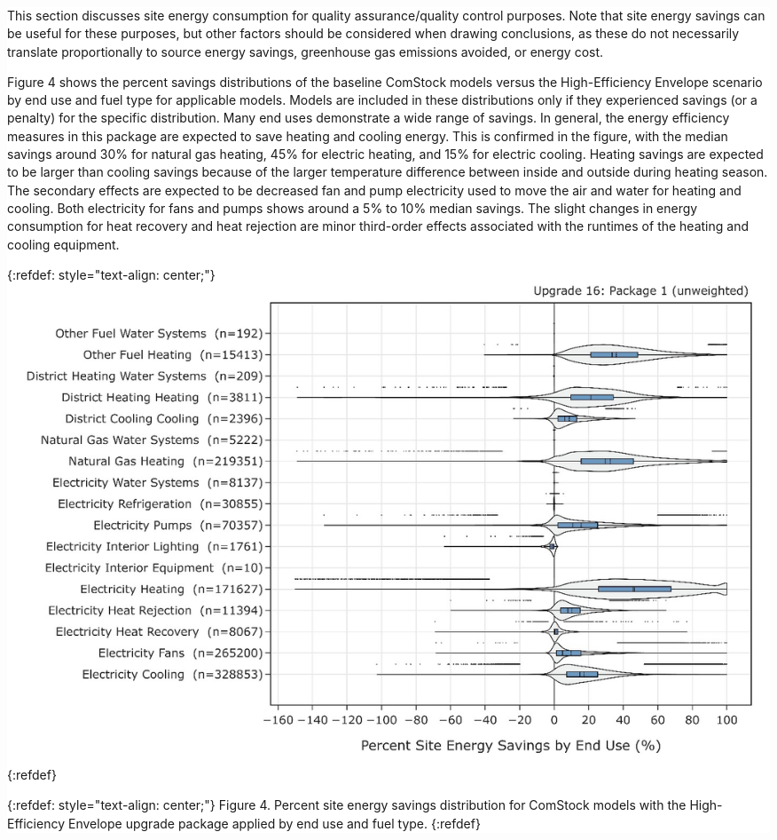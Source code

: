 This section discusses site energy consumption for quality assurance/quality control purposes. Note that site energy savings can be useful for these purposes, but other factors should be considered when drawing conclusions, as these do not necessarily translate proportionally to source energy savings, greenhouse gas emissions avoided, or energy cost.

Figure 4 shows the percent savings distributions of the baseline ComStock models versus the High-Efficiency Envelope scenario by end use and fuel type for applicable models. Models are included in these distributions only if they experienced savings (or a penalty) for the specific distribution. Many end uses demonstrate a wide range of savings. In general, the energy efficiency measures in this package are expected to save heating and cooling energy. This is confirmed in the figure, with the median savings around 30% for natural gas heating, 45% for electric heating, and 15% for electric cooling. Heating savings are expected to be larger than cooling savings because of the larger temperature difference between inside and outside during heating season. The secondary effects are expected to be decreased fan and pump electricity used to move the air and water for heating and cooling. Both electricity for fans and pumps shows around a 5% to 10% median savings. The slight changes in energy consumption for heat recovery and heat rejection are minor third-order effects associated with the runtimes of the heating and cooling equipment.

{:refdef: style="text-align: center;"}
![Chart Description automatically generated with low confidence](media\package1_image6.jpeg)
{:refdef}

{:refdef: style="text-align: center;"}
Figure 4. Percent site energy savings distribution for ComStock models with the High-Efficiency Envelope upgrade package applied by end use and fuel type.
{:refdef}
